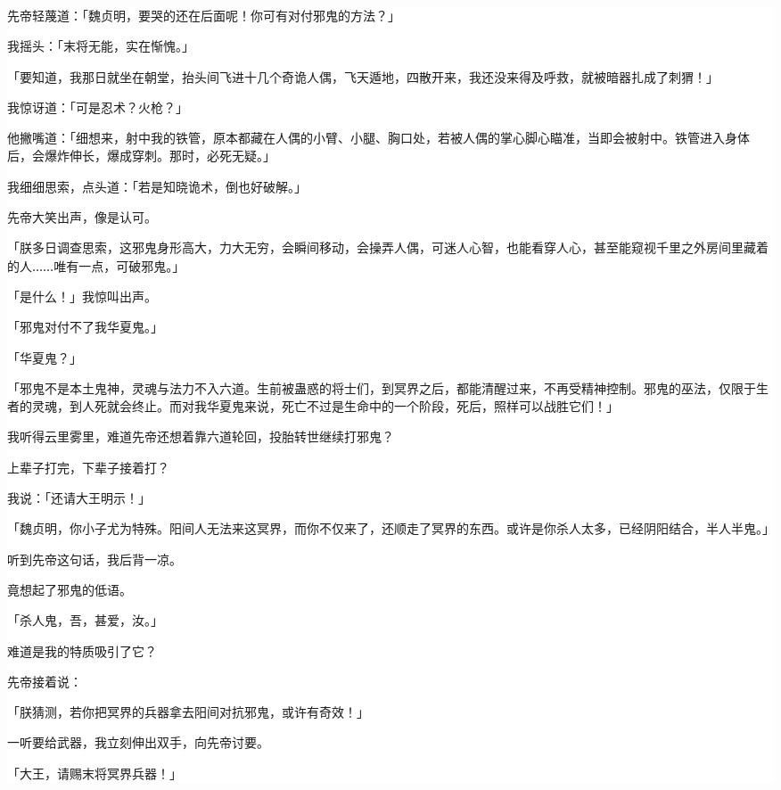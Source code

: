 先帝轻蔑道：「魏贞明，要哭的还在后面呢！你可有对付邪鬼的方法？」


我摇头：「末将无能，实在惭愧。」


「要知道，我那日就坐在朝堂，抬头间飞进十几个奇诡人偶，飞天遁地，四散开来，我还没来得及呼救，就被暗器扎成了刺猬！」


我惊讶道：「可是忍术？火枪？」


他撇嘴道：「细想来，射中我的铁管，原本都藏在人偶的小臂、小腿、胸口处，若被人偶的掌心脚心瞄准，当即会被射中。铁管进入身体后，会爆炸伸长，爆成穿刺。那时，必死无疑。」


我细细思索，点头道：「若是知晓诡术，倒也好破解。」


先帝大笑出声，像是认可。


「朕多日调查思索，这邪鬼身形高大，力大无穷，会瞬间移动，会操弄人偶，可迷人心智，也能看穿人心，甚至能窥视千里之外房间里藏着的人……唯有一点，可破邪鬼。」


「是什么！」我惊叫出声。


「邪鬼对付不了我华夏鬼。」


「华夏鬼？」


「邪鬼不是本土鬼神，灵魂与法力不入六道。生前被蛊惑的将士们，到冥界之后，都能清醒过来，不再受精神控制。邪鬼的巫法，仅限于生者的灵魂，到人死就会终止。而对我华夏鬼来说，死亡不过是生命中的一个阶段，死后，照样可以战胜它们！」


我听得云里雾里，难道先帝还想着靠六道轮回，投胎转世继续打邪鬼？


上辈子打完，下辈子接着打？


我说：「还请大王明示！」


「魏贞明，你小子尤为特殊。阳间人无法来这冥界，而你不仅来了，还顺走了冥界的东西。或许是你杀人太多，已经阴阳结合，半人半鬼。」


听到先帝这句话，我后背一凉。


竟想起了邪鬼的低语。


「杀人鬼，吾，甚爱，汝。」


难道是我的特质吸引了它？


先帝接着说：


「朕猜测，若你把冥界的兵器拿去阳间对抗邪鬼，或许有奇效！」


一听要给武器，我立刻伸出双手，向先帝讨要。


「大王，请赐末将冥界兵器！」
